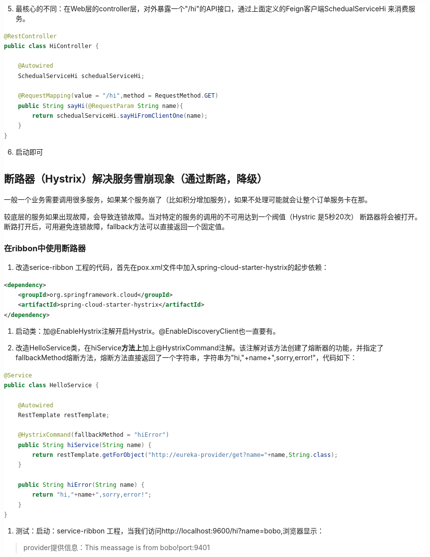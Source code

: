 5. 最核心的不同：在Web层的controller层，对外暴露一个"/hi"的API接口，通过上面定义的Feign客户端SchedualServiceHi 来消费服务。
```java
@RestController
public class HiController {

    @Autowired
    SchedualServiceHi schedualServiceHi;

    @RequestMapping(value = "/hi",method = RequestMethod.GET)
    public String sayHi(@RequestParam String name){
        return schedualServiceHi.sayHiFromClientOne(name);
    }
}

```
6. 启动即可

## 断路器（Hystrix）解决服务雪崩现象（通过断路，降级）
一般一个业务需要调用很多服务，如果某个服务崩了（比如积分增加服务），如果不处理可能就会让整个订单服务卡在那。

较底层的服务如果出现故障，会导致连锁故障。当对特定的服务的调用的不可用达到一个阀值（Hystric 是5秒20次） 断路器将会被打开。断路打开后，可用避免连锁故障，fallback方法可以直接返回一个固定值。

### 在ribbon中使用断路器
1. 改造serice-ribbon 工程的代码，首先在pox.xml文件中加入spring-cloud-starter-hystrix的起步依赖：
```xml
<dependency>
    <groupId>org.springframework.cloud</groupId>
    <artifactId>spring-cloud-starter-hystrix</artifactId>
</dependency>

```
1. 启动类：加@EnableHystrix注解开启Hystrix。@EnableDiscoveryClient也一直要有。
   
2. 改造HelloService类，在hiService**方法上**加上@HystrixCommand注解。该注解对该方法创建了熔断器的功能，并指定了fallbackMethod熔断方法，熔断方法直接返回了一个字符串，字符串为"hi,"+name+",sorry,error!"，代码如下：
```java
@Service
public class HelloService {

    @Autowired
    RestTemplate restTemplate;

    @HystrixCommand(fallbackMethod = "hiError")
    public String hiService(String name) {
        return restTemplate.getForObject("http://eureka-provider/get?name="+name,String.class);
    }

    public String hiError(String name) {
        return "hi,"+name+",sorry,error!";
    }
}

```
1. 测试：启动：service-ribbon 工程，当我们访问http://localhost:9600/hi?name=bobo,浏览器显示：
>provider提供信息：This meassage is from bobo!port:9401
